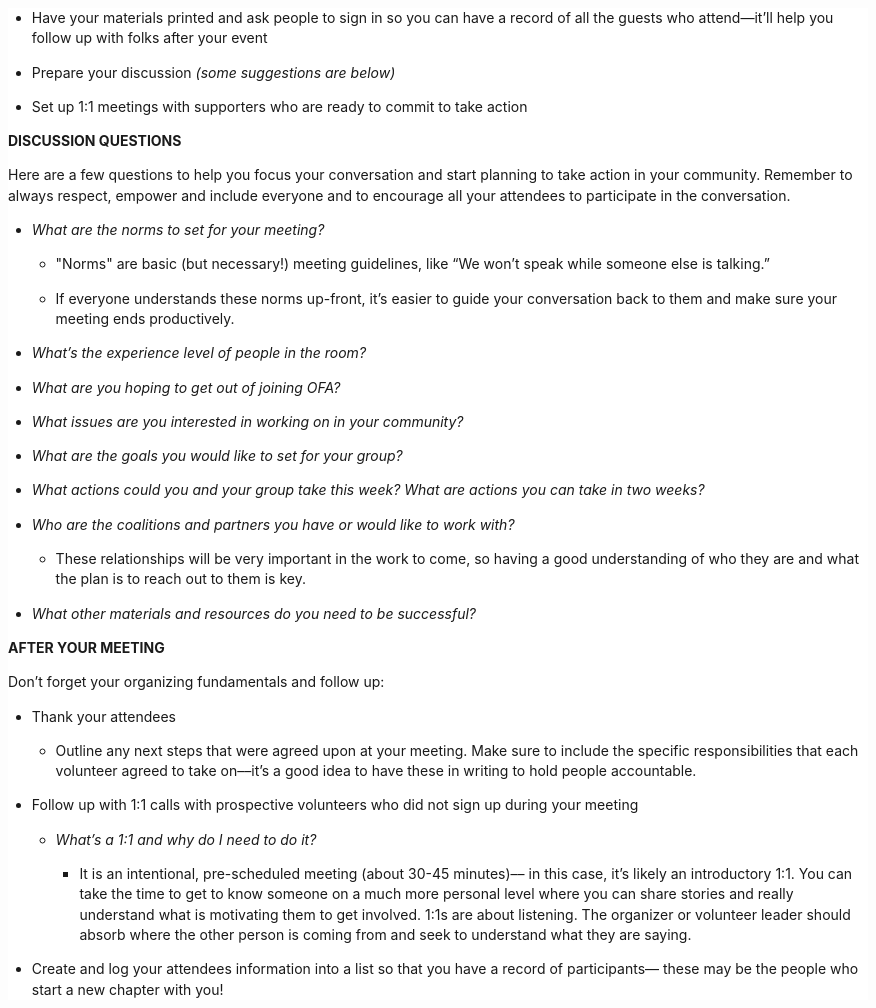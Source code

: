 * Have your materials printed and ask people to sign in so you can have a record of all the guests who attend—it’ll help you follow up with folks after your event

* Prepare your discussion *(some suggestions are below)*

* Set up 1:1 meetings with supporters who are ready to commit to take action

**DISCUSSION QUESTIONS**

Here are a few questions to help you focus your conversation and start planning to take action in your community. Remember to always respect, empower and include everyone and to encourage all your attendees to participate in the conversation. 

* *What are the norms to set for your meeting?*

    * "Norms" are basic (but necessary!) meeting guidelines, like “We won’t speak while someone else is talking.” 

    * If everyone understands these norms up-front, it’s easier to guide your conversation back to them and make sure your meeting ends productively.

* *What’s the experience level of people in the room?*

* *What are you hoping to get out of joining OFA?*

* *What issues are you interested in working on in your community?*

* *What are the goals you would like to set for your group?*

* *What actions could you and your group take this week? What are actions you can take in two weeks?*

* _Who are the coalitions and partners you have or would like to work with?_

    * These relationships will be very important in the work to come, so having a good understanding of who they are and what the plan is to reach out to them is key.

* *What other materials and resources do you need to be successful?*

**AFTER YOUR MEETING**

Don’t forget your organizing fundamentals and follow up:

* Thank your attendees 

    * Outline any next steps that were agreed upon at your meeting. Make sure to include the specific responsibilities that each volunteer agreed to take on––it’s a good idea to have these in writing to hold people accountable.

* Follow up with 1:1 calls with prospective volunteers who did not sign up during your meeting

    * *What’s a 1:1 and why do I need to do it?*

        * It is an intentional, pre-scheduled meeting (about 30-45 minutes)–– in this case, it’s likely an introductory 1:1. You can take the time to get to know someone on a much more personal level where you can share stories and really understand what is motivating them to get involved. 1:1s are about listening. The organizer or volunteer leader should absorb where the other person is coming from and seek to understand what they are saying. 

* Create and log your attendees information into a list so that you have a record of participants–– these may be the people who start a new chapter with you!
